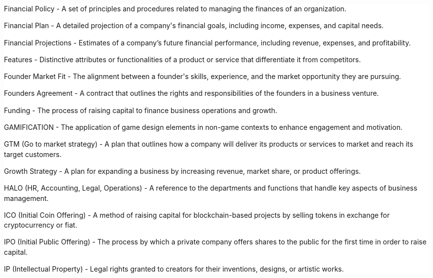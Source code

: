   

Financial Policy - A set of principles and procedures related to managing the finances of an organization.

  

Financial Plan - A detailed projection of a company's financial goals, including income, expenses, and capital needs.

  

Financial Projections - Estimates of a company’s future financial performance, including revenue, expenses, and profitability.

  

Features - Distinctive attributes or functionalities of a product or service that differentiate it from competitors.

  

Founder Market Fit - The alignment between a founder's skills, experience, and the market opportunity they are pursuing.

  

Founders Agreement - A contract that outlines the rights and responsibilities of the founders in a business venture.

  

Funding - The process of raising capital to finance business operations and growth.

  

GAMIFICATION - The application of game design elements in non-game contexts to enhance engagement and motivation.

  

GTM (Go to market strategy) - A plan that outlines how a company will deliver its products or services to market and reach its target customers.

  

Growth Strategy - A plan for expanding a business by increasing revenue, market share, or product offerings.

  

HALO (HR, Accounting, Legal, Operations) - A reference to the departments and functions that handle key aspects of business management.

  

ICO (Initial Coin Offering) - A method of raising capital for blockchain-based projects by selling tokens in exchange for cryptocurrency or fiat.

  

IPO (Initial Public Offering) - The process by which a private company offers shares to the public for the first time in order to raise capital.

  

IP (Intellectual Property) - Legal rights granted to creators for their inventions, designs, or artistic works.

  